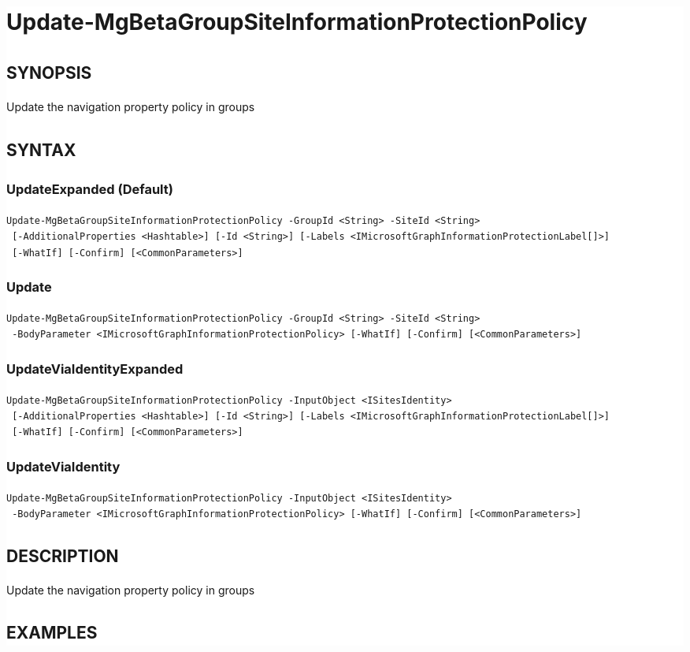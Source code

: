 ﻿---
external help file: Microsoft.Graph.Beta.Sites-help.xml
Module Name: Microsoft.Graph.Beta.Sites
online version: https://learn.microsoft.com/powershell/module/microsoft.graph.beta.sites/update-mgbetagroupsiteinformationprotectionpolicy
schema: 2.0.0
---

# Update-MgBetaGroupSiteInformationProtectionPolicy

## SYNOPSIS
Update the navigation property policy in groups

## SYNTAX

### UpdateExpanded (Default)
```
Update-MgBetaGroupSiteInformationProtectionPolicy -GroupId <String> -SiteId <String>
 [-AdditionalProperties <Hashtable>] [-Id <String>] [-Labels <IMicrosoftGraphInformationProtectionLabel[]>]
 [-WhatIf] [-Confirm] [<CommonParameters>]
```

### Update
```
Update-MgBetaGroupSiteInformationProtectionPolicy -GroupId <String> -SiteId <String>
 -BodyParameter <IMicrosoftGraphInformationProtectionPolicy> [-WhatIf] [-Confirm] [<CommonParameters>]
```

### UpdateViaIdentityExpanded
```
Update-MgBetaGroupSiteInformationProtectionPolicy -InputObject <ISitesIdentity>
 [-AdditionalProperties <Hashtable>] [-Id <String>] [-Labels <IMicrosoftGraphInformationProtectionLabel[]>]
 [-WhatIf] [-Confirm] [<CommonParameters>]
```

### UpdateViaIdentity
```
Update-MgBetaGroupSiteInformationProtectionPolicy -InputObject <ISitesIdentity>
 -BodyParameter <IMicrosoftGraphInformationProtectionPolicy> [-WhatIf] [-Confirm] [<CommonParameters>]
```

## DESCRIPTION
Update the navigation property policy in groups

## EXAMPLES
